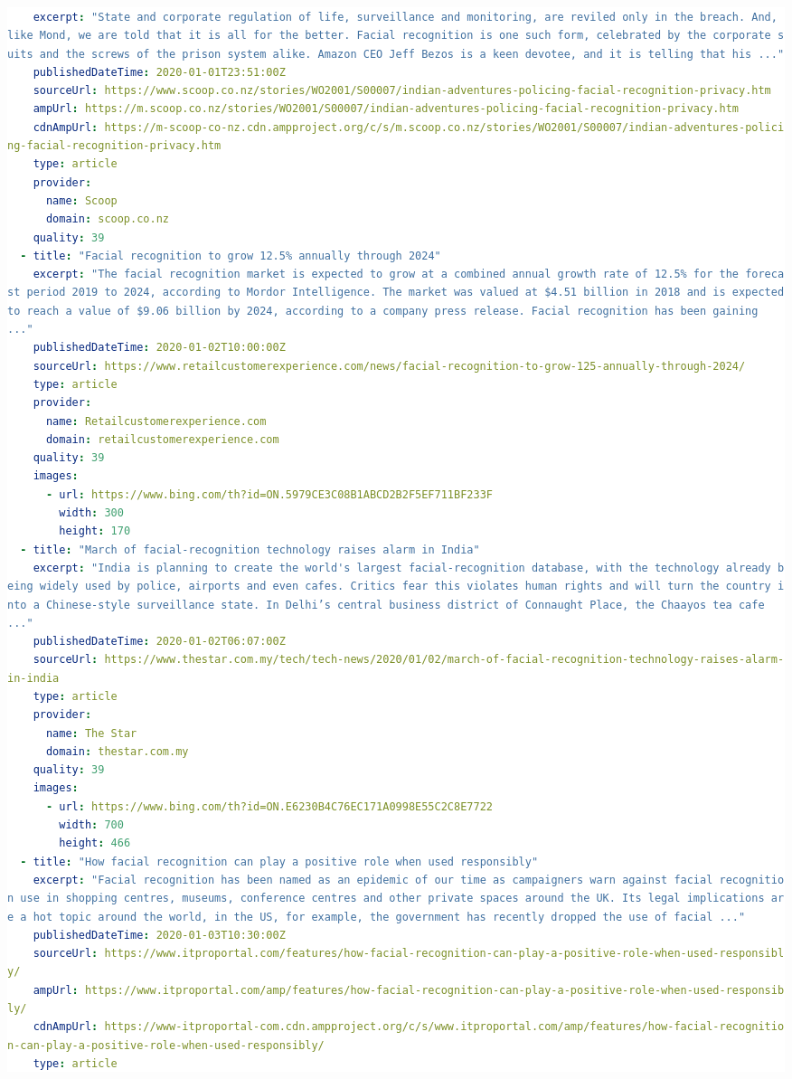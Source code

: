 ```yaml
    excerpt: "State and corporate regulation of life, surveillance and monitoring, are reviled only in the breach. And, like Mond, we are told that it is all for the better. Facial recognition is one such form, celebrated by the corporate suits and the screws of the prison system alike. Amazon CEO Jeff Bezos is a keen devotee, and it is telling that his ..."
    publishedDateTime: 2020-01-01T23:51:00Z
    sourceUrl: https://www.scoop.co.nz/stories/WO2001/S00007/indian-adventures-policing-facial-recognition-privacy.htm
    ampUrl: https://m.scoop.co.nz/stories/WO2001/S00007/indian-adventures-policing-facial-recognition-privacy.htm
    cdnAmpUrl: https://m-scoop-co-nz.cdn.ampproject.org/c/s/m.scoop.co.nz/stories/WO2001/S00007/indian-adventures-policing-facial-recognition-privacy.htm
    type: article
    provider:
      name: Scoop
      domain: scoop.co.nz
    quality: 39
  - title: "Facial recognition to grow 12.5% annually through 2024"
    excerpt: "The facial recognition market is expected to grow at a combined annual growth rate of 12.5% for the forecast period 2019 to 2024, according to Mordor Intelligence. The market was valued at $4.51 billion in 2018 and is expected to reach a value of $9.06 billion by 2024, according to a company press release. Facial recognition has been gaining ..."
    publishedDateTime: 2020-01-02T10:00:00Z
    sourceUrl: https://www.retailcustomerexperience.com/news/facial-recognition-to-grow-125-annually-through-2024/
    type: article
    provider:
      name: Retailcustomerexperience.com
      domain: retailcustomerexperience.com
    quality: 39
    images:
      - url: https://www.bing.com/th?id=ON.5979CE3C08B1ABCD2B2F5EF711BF233F
        width: 300
        height: 170
  - title: "March of facial-recognition technology raises alarm in India"
    excerpt: "India is planning to create the world's largest facial-recognition database, with the technology already being widely used by police, airports and even cafes. Critics fear this violates human rights and will turn the country into a Chinese-style surveillance state. In Delhi’s central business district of Connaught Place, the Chaayos tea cafe ..."
    publishedDateTime: 2020-01-02T06:07:00Z
    sourceUrl: https://www.thestar.com.my/tech/tech-news/2020/01/02/march-of-facial-recognition-technology-raises-alarm-in-india
    type: article
    provider:
      name: The Star
      domain: thestar.com.my
    quality: 39
    images:
      - url: https://www.bing.com/th?id=ON.E6230B4C76EC171A0998E55C2C8E7722
        width: 700
        height: 466
  - title: "How facial recognition can play a positive role when used responsibly"
    excerpt: "Facial recognition has been named as an epidemic of our time as campaigners warn against facial recognition use in shopping centres, museums, conference centres and other private spaces around the UK. Its legal implications are a hot topic around the world, in the US, for example, the government has recently dropped the use of facial ..."
    publishedDateTime: 2020-01-03T10:30:00Z
    sourceUrl: https://www.itproportal.com/features/how-facial-recognition-can-play-a-positive-role-when-used-responsibly/
    ampUrl: https://www.itproportal.com/amp/features/how-facial-recognition-can-play-a-positive-role-when-used-responsibly/
    cdnAmpUrl: https://www-itproportal-com.cdn.ampproject.org/c/s/www.itproportal.com/amp/features/how-facial-recognition-can-play-a-positive-role-when-used-responsibly/
    type: article
```